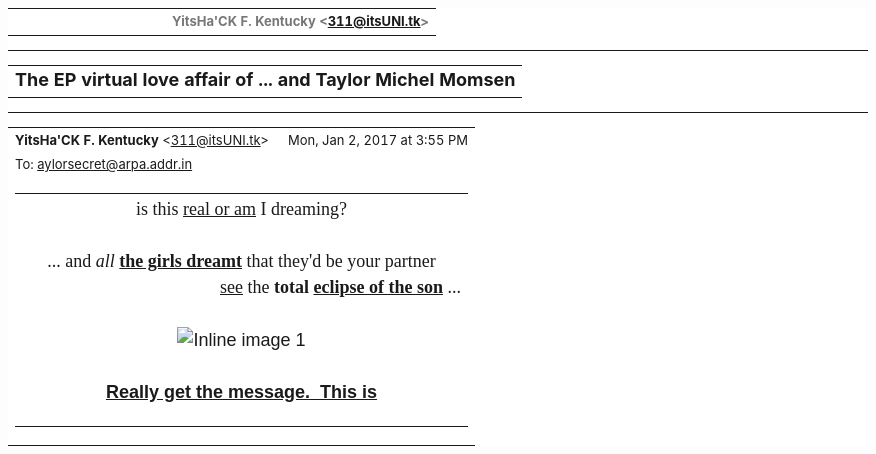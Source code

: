 </style></head><body style="padding: 200px; padding-top:50px; zoom: 1;"><div class="bodycontainer"><table width="100%" cellpadding="0" cellspacing="0" border="0"><tbody><tr height="14px"><td width="143"></td><td align="right"><font size="-1" color="#777"><b>YitsHa'CK F. Kentucky &lt;311@itsUNI.tk&gt;</b></font></td></tr></tbody></table><hr><div class="maincontent"><table width="100%" cellpadding="0" cellspacing="0" border="0"><tbody><tr><td><font size="+1"><b>The EP virtual love affair of ... and Taylor Michel Momsen</b></font><br></td></tr></tbody></table><hr><table width="100%" cellpadding="0" cellspacing="0" border="0" class="message"><tbody><tr><td><font size="-1"><b>YitsHa'CK F. Kentucky</b> &lt;311@itsUNI.tk&gt;</font></td><td align="right"><font size="-1">Mon, Jan 2, 2017 at 3:55 PM</font></td></tr><tr><td colspan="2"><font size="-1" class="recipient"><div>To: aylorsecret@arpa.addr.in</div></font></td></tr><tr><td colspan="2"><table width="100%" cellpadding="12" cellspacing="0" border="0"><tbody><tr><td><div style="overflow: hidden;"><font size="-1"><div dir="ltr"><div class="gmail_quote"><div dir="ltr"><div class="gmail_quote"><div dir="ltr"><div class="gmail_quote"><div dir="ltr"><div class="gmail_quote"><div dir="ltr"><div class="gmail_quote"><div dir="ltr"><div class="gmail_quote"><div dir="ltr"><div class="gmail_quote"><div dir="ltr"><div style="text-align:center"><span style="font-family:&quot;times new roman&quot;,serif;font-size:large">is this <a href="https://www.youtube.com/watch?v=TjSqLhdrstA">real or am</a> I dreaming?</span></div><div style="text-align:center"><span style="font-family:&quot;times new roman&quot;,serif;font-size:large"><br></span></div><div style="text-align:center"><span style="font-family:&quot;times new roman&quot;,serif;font-size:large">... and <i>all</i> <a href="http://ad.lamc.la/" style="font-weight:bold" target="_blank" data-saferedirecturl="https://www.google.com/url?hl=en&amp;q=http://ad.lamc.la&amp;source=gmail&amp;ust=1483477049212000&amp;usg=AFQjCNH_bL_s1Ozma9Hp9T6tS1DarGFc8w">the girls dreamt</a> that they'd be your partner</span></div><div style="font-family:&quot;times new roman&quot;,serif;font-size:large;text-align:center">&nbsp; &nbsp; &nbsp; &nbsp; &nbsp; &nbsp; &nbsp; &nbsp; &nbsp; &nbsp; &nbsp; &nbsp; &nbsp; &nbsp; &nbsp; &nbsp; &nbsp; &nbsp; &nbsp; &nbsp; &nbsp; &nbsp; <a href="https://www.youtube.com/channel/UC4RVVTQNHxbUlDgeWj_45Tw/videos" target="_blank" data-saferedirecturl="https://www.google.com/url?hl=en&amp;q=https://www.youtube.com/channel/UC4RVVTQNHxbUlDgeWj_45Tw/videos&amp;source=gmail&amp;ust=1483477049212000&amp;usg=AFQjCNH5g03YRQyUXQEsBgT5WB2URj34qw">see</a> the <b>total <a href="https://sendvid.com/v7w7lt2j" target="_blank" data-saferedirecturl="https://www.google.com/url?hl=en&amp;q=https://sendvid.com/v7w7lt2j&amp;source=gmail&amp;ust=1483477049212000&amp;usg=AFQjCNEqCmLRN1NstfS5qOxOXShOc6ZmVg">eclipse of the son</a></b> ...</div><div style="font-family:&quot;times new roman&quot;,serif;font-size:large;text-align:center"><br></div><div style="text-align:center"><div class="gmail_quote"><div dir="ltr"><div style="font-family:arial,sans-serif;font-size:large"><a href="https://www.facebook.com/admdbrn/media_set?set=a.10154897270963420.1073741875.772308419&amp;type=3&amp;hc_location=ufi" style="text-decoration:none" target="_blank" data-saferedirecturl="https://www.google.com/url?hl=en&amp;q=https://www.facebook.com/admdbrn/media_set?set%3Da.10154897270963420.1073741875.772308419%26type%3D3%26hc_location%3Dufi&amp;source=gmail&amp;ust=1483477049212000&amp;usg=AFQjCNF3adV4tqBvysRVSzxB9agKvdInyw"><img alt="Inline image 1" height="671" src="./NOISYL_files/82lampNIREqV13e4YYlW_ShhPwhTxOrCo4TJrrCUg9ZNP2Q0xvldhSZaUP54WTtE17QE6Q=s0-d-e1-ft" width="656" style="border:0px;margin-right:0px"></a></div><div style="font-family:arial,sans-serif;font-size:large"><b><br></b></div><div style="font-family:arial,sans-serif;font-size:large"><b><a href="http://totheome.ga/" target="_blank" data-saferedirecturl="https://www.google.com/url?hl=en&amp;q=http://totheome.ga&amp;source=gmail&amp;ust=1483477049212000&amp;usg=AFQjCNHVveUvS7emaeIziNui_FDQFMkDtg">Really get the message.&nbsp; This is